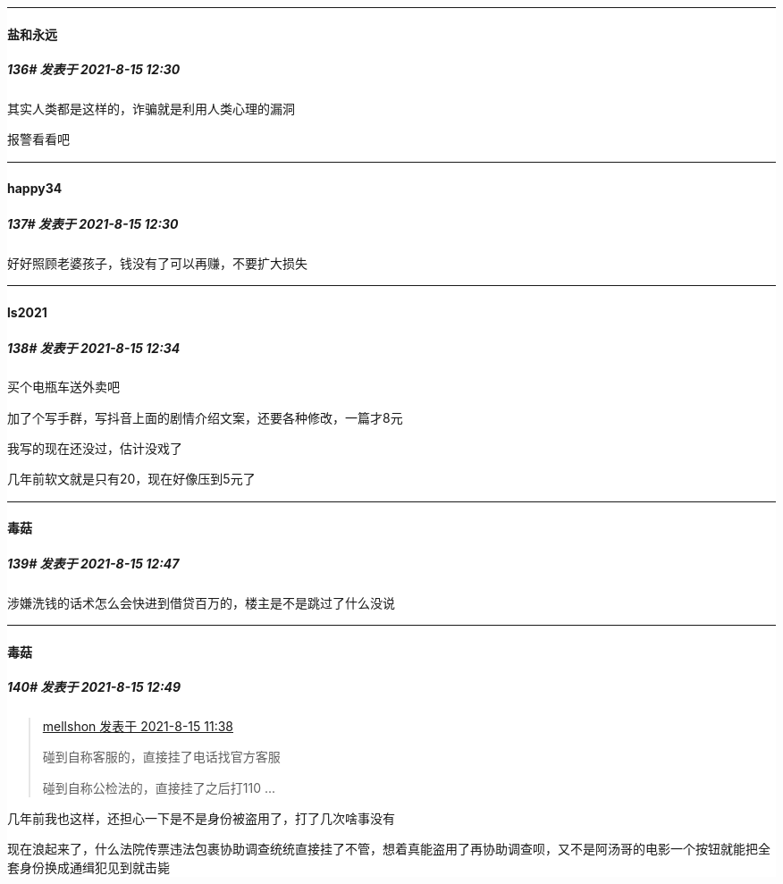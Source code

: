 
*****

####  盐和永远  
##### 136#       发表于 2021-8-15 12:30


其实人类都是这样的，诈骗就是利用人类心理的漏洞

报警看看吧


*****

####  happy34  
##### 137#       发表于 2021-8-15 12:30


好好照顾老婆孩子，钱没有了可以再赚，不要扩大损失


*****

####  ls2021  
##### 138#       发表于 2021-8-15 12:34


买个电瓶车送外卖吧

加了个写手群，写抖音上面的剧情介绍文案，还要各种修改，一篇才8元

我写的现在还没过，估计没戏了

几年前软文就是只有20，现在好像压到5元了


*****

####  毒菇  
##### 139#       发表于 2021-8-15 12:47


涉嫌洗钱的话术怎么会快进到借贷百万的，楼主是不是跳过了什么没说


*****

####  毒菇  
##### 140#       发表于 2021-8-15 12:49


<blockquote><a href="httphttps://bbs.saraba1st.com/2b/forum.php?mod=redirect&amp;goto=findpost&amp;pid=52378817&amp;ptid=2020877" target="_blank">mellshon 发表于 2021-8-15 11:38</a>

碰到自称客服的，直接挂了电话找官方客服

碰到自称公检法的，直接挂了之后打110 ...</blockquote>
几年前我也这样，还担心一下是不是身份被盗用了，打了几次啥事没有


现在浪起来了，什么法院传票违法包裹协助调查统统直接挂了不管，想着真能盗用了再协助调查呗，又不是阿汤哥的电影一个按钮就能把全套身份换成通缉犯见到就击毙
